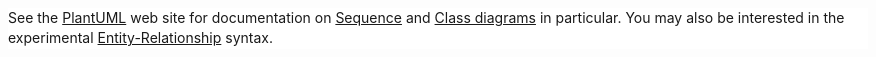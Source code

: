 See the [PlantUML](https://plantuml.com/) web site for documentation on [Sequence](https://plantuml.com/sequence-diagram) and [Class diagrams](https://plantuml.com/class-diagram) in particular. You may also be interested in the experimental [Entity-Relationship](https://plantuml.com/ie-diagram) syntax.
